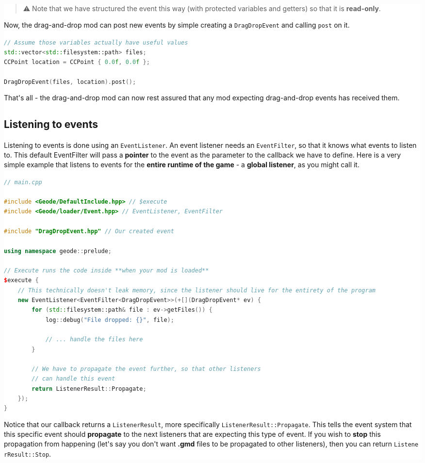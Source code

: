> :warning: Note that we have structured the event this way (with protected variables and getters) so that it is **read-only**.

Now, the drag-and-drop mod can post new events by simple creating a `DragDropEvent` and calling `post` on it.

```cpp
// Assume those variables actually have useful values
std::vector<std::filesystem::path> files;
CCPoint location = CCPoint { 0.0f, 0.0f };

DragDropEvent(files, location).post();

```

That's all - the drag-and-drop mod can now rest assured that any mod expecting drag-and-drop events has received them.

## Listening to events

Listening to events is done using an `EventListener`. An event listener needs an `EventFilter`, so that it knows what events to listen to. This default EventFilter will pass a **pointer** to the event as the parameter to the callback we have to define. Here is a very simple example that listens to events for the **entire runtime of the game** - a **global listener**, as you might call it.

```cpp
// main.cpp

#include <Geode/DefaultInclude.hpp> // $execute
#include <Geode/loader/Event.hpp> // EventListener, EventFilter

#include "DragDropEvent.hpp" // Our created event

using namespace geode::prelude;

// Execute runs the code inside **when your mod is loaded**
$execute {
    // This technically doesn't leak memory, since the listener should live for the entirety of the program
    new EventListener<EventFilter<DragDropEvent>>(+[](DragDropEvent* ev) {
        for (std::filesystem::path& file : ev->getFiles()) {
            log::debug("File dropped: {}", file);

            // ... handle the files here
        }

        // We have to propagate the event further, so that other listeners
        // can handle this event
        return ListenerResult::Propagate;
    });
}
```

Notice that our callback returns a `ListenerResult`, more specifically `ListenerResult::Propagate`. This tells the event system that this specific event should **propagate** to the next listeners that are expecting this type of event. If you wish to **stop** this propagation from happening (let's say you don't want **.gmd** files to be propagated to other listeners), then you can return `ListenerResult::Stop`.
